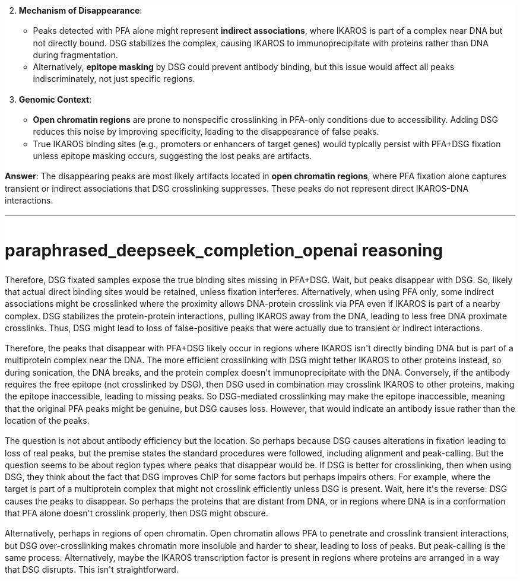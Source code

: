 2. **Mechanism of Disappearance**:
   - Peaks detected with PFA alone might represent **indirect associations**, where IKAROS is part of a complex near DNA but not directly bound. DSG stabilizes the complex, causing IKAROS to immunoprecipitate with proteins rather than DNA during fragmentation.
   - Alternatively, **epitope masking** by DSG could prevent antibody binding, but this issue would affect all peaks indiscriminately, not just specific regions.

3. **Genomic Context**:
   - **Open chromatin regions** are prone to nonspecific crosslinking in PFA-only conditions due to accessibility. Adding DSG reduces this noise by improving specificity, leading to the disappearance of false peaks.
   - True IKAROS binding sites (e.g., promoters or enhancers of target genes) would typically persist with PFA+DSG fixation unless epitope masking occurs, suggesting the lost peaks are artifacts.

**Answer**: The disappearing peaks are most likely artifacts located in **open chromatin regions**, where PFA fixation alone captures transient or indirect associations that DSG crosslinking suppresses. These peaks do not represent direct IKAROS-DNA interactions.

---

# paraphrased_deepseek_completion_openai reasoning

Therefore, DSG fixated samples expose the true binding sites missing in PFA+DSG. Wait, but peaks disappear with DSG. So, likely that actual direct binding sites would be retained, unless fixation interferes. Alternatively, when using PFA only, some indirect associations might be crosslinked where the proximity allows DNA-protein crosslink via PFA even if IKAROS is part of a nearby complex. DSG stabilizes the protein-protein interactions, pulling IKAROS away from the DNA, leading to less free DNA proximate crosslinks. Thus, DSG might lead to loss of false-positive peaks that were actually due to transient or indirect interactions.

Therefore, the peaks that disappear with PFA+DSG likely occur in regions where IKAROS isn't directly binding DNA but is part of a multiprotein complex near the DNA. The more efficient crosslinking with DSG might tether IKAROS to other proteins instead, so during sonication, the DNA breaks, and the protein complex doesn't immunoprecipitate with the DNA. Conversely, if the antibody requires the free epitope (not crosslinked by DSG), then DSG used in combination may crosslink IKAROS to other proteins, making the epitope inaccessible, leading to missing peaks. So DSG-mediated crosslinking may make the epitope inaccessible, meaning that the original PFA peaks might be genuine, but DSG causes loss. However, that would indicate an antibody issue rather than the location of the peaks.

The question is not about antibody efficiency but the location. So perhaps because DSG causes alterations in fixation leading to loss of real peaks, but the premise states the standard procedures were followed, including alignment and peak-calling. But the question seems to be about region types where peaks that disappear would be. If DSG is better for crosslinking, then when using DSG, they think about the fact that DSG improves ChIP for some factors but perhaps impairs others. For example, where the target is part of a multiprotein complex that might not crosslink efficiently unless DSG is present. Wait, here it's the reverse: DSG causes the peaks to disappear. So perhaps the proteins that are distant from DNA, or in regions where DNA is in a conformation that PFA alone doesn't crosslink properly, then DSG might obscure.

Alternatively, perhaps in regions of open chromatin. Open chromatin allows PFA to penetrate and crosslink transient interactions, but DSG over-crosslinking makes chromatin more insoluble and harder to shear, leading to loss of peaks. But peak-calling is the same process. Alternatively, maybe the IKAROS transcription factor is present in regions where proteins are arranged in a way that DSG disrupts. This isn't straightforward.
